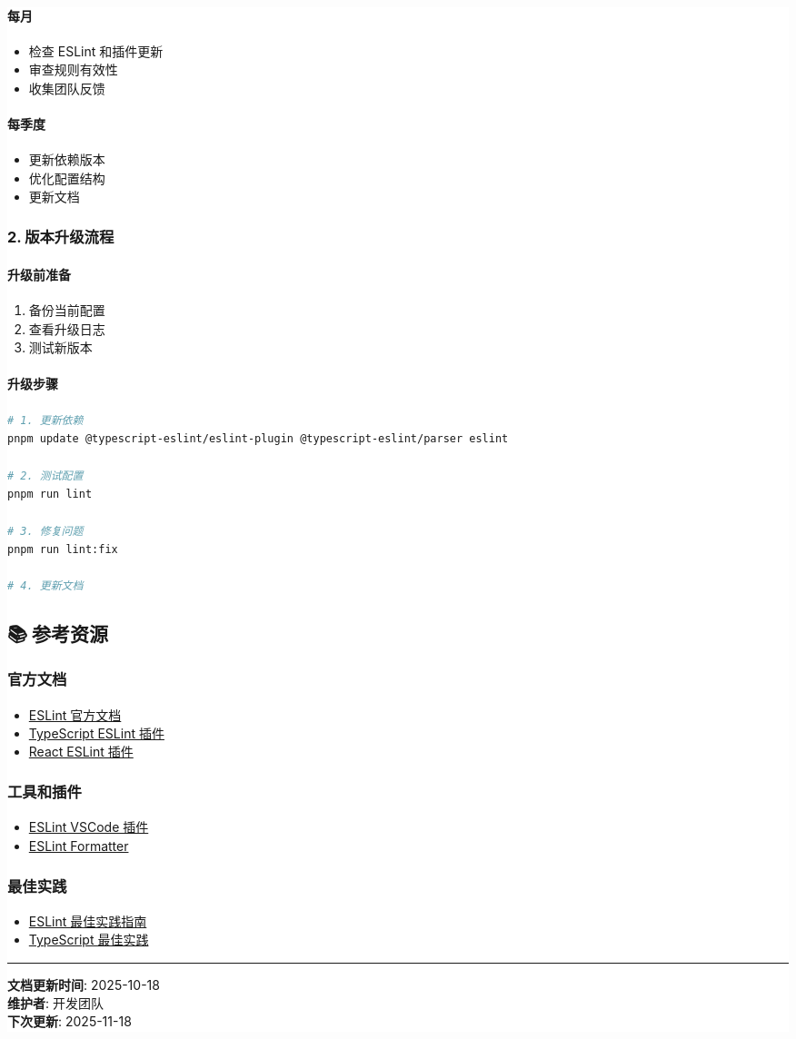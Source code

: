 #### 每月
- 检查 ESLint 和插件更新
- 审查规则有效性
- 收集团队反馈

#### 每季度
- 更新依赖版本
- 优化配置结构
- 更新文档

### 2. 版本升级流程

#### 升级前准备
1. 备份当前配置
2. 查看升级日志
3. 测试新版本

#### 升级步骤
```bash
# 1. 更新依赖
pnpm update @typescript-eslint/eslint-plugin @typescript-eslint/parser eslint

# 2. 测试配置
pnpm run lint

# 3. 修复问题
pnpm run lint:fix

# 4. 更新文档
```

## 📚 参考资源

### 官方文档
- [ESLint 官方文档](https://eslint.org/docs/)
- [TypeScript ESLint 插件](https://typescript-eslint.io/)
- [React ESLint 插件](https://github.com/jsx-eslint/eslint-plugin-react)

### 工具和插件
- [ESLint VSCode 插件](https://marketplace.visualstudio.com/items?itemName=dbaeumer.vscode-eslint)
- [ESLint Formatter](https://marketplace.visualstudio.com/items?itemName=dbaeumer.vscode-eslint)

### 最佳实践
- [ESLint 最佳实践指南](https://eslint.org/docs/rules/)
- [TypeScript 最佳实践](https://typescript-eslint.io/rules/)

---

**文档更新时间**: 2025-10-18  
**维护者**: 开发团队  
**下次更新**: 2025-11-18
